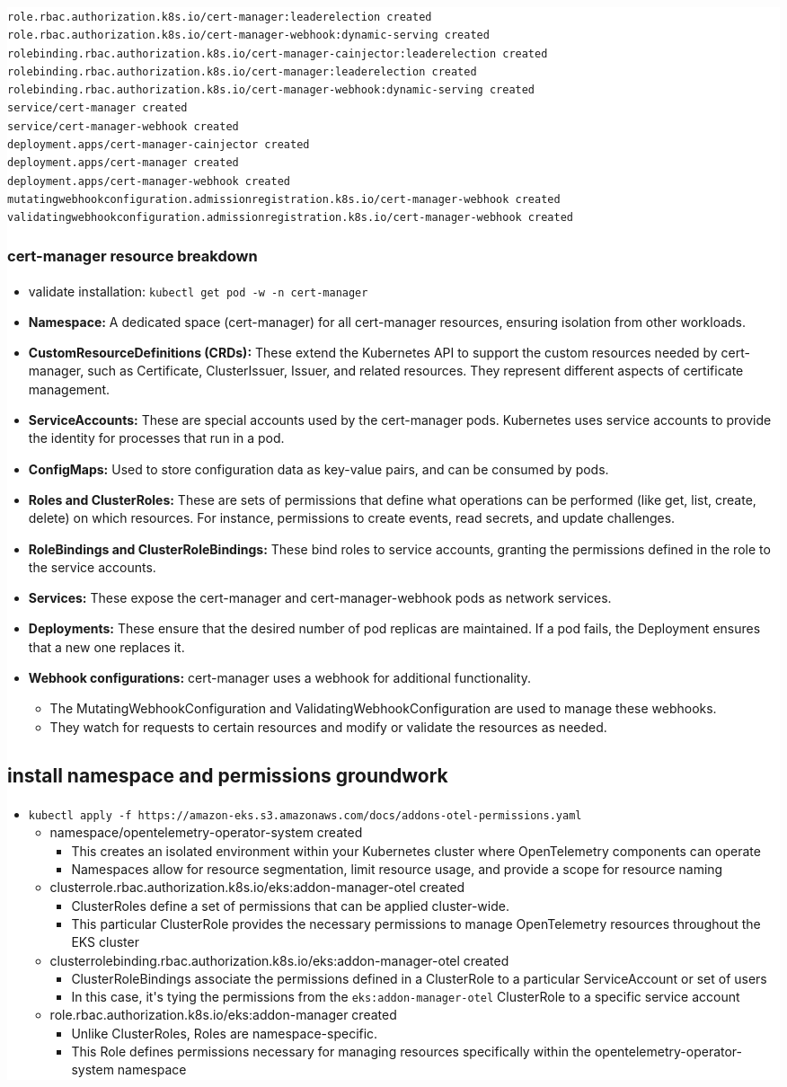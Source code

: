 ```
role.rbac.authorization.k8s.io/cert-manager:leaderelection created
role.rbac.authorization.k8s.io/cert-manager-webhook:dynamic-serving created
rolebinding.rbac.authorization.k8s.io/cert-manager-cainjector:leaderelection created
rolebinding.rbac.authorization.k8s.io/cert-manager:leaderelection created
rolebinding.rbac.authorization.k8s.io/cert-manager-webhook:dynamic-serving created
service/cert-manager created
service/cert-manager-webhook created
deployment.apps/cert-manager-cainjector created
deployment.apps/cert-manager created
deployment.apps/cert-manager-webhook created
mutatingwebhookconfiguration.admissionregistration.k8s.io/cert-manager-webhook created
validatingwebhookconfiguration.admissionregistration.k8s.io/cert-manager-webhook created
```
### cert-manager resource breakdown
- validate installation: `kubectl get pod -w -n cert-manager`

- **Namespace:** A dedicated space (cert-manager) for all cert-manager resources, ensuring isolation from other workloads.

- **CustomResourceDefinitions (CRDs):** These extend the Kubernetes API to support the custom resources needed by cert-manager, such as Certificate, ClusterIssuer, Issuer, and related resources. They represent different aspects of certificate management.

- **ServiceAccounts:** These are special accounts used by the cert-manager pods. Kubernetes uses service accounts to provide the identity for processes that run in a pod.

- **ConfigMaps:** Used to store configuration data as key-value pairs, and can be consumed by pods.

- **Roles and ClusterRoles:** These are sets of permissions that define what operations can be performed (like get, list, create, delete) on which resources. For instance, permissions to create events, read secrets, and update challenges.

- **RoleBindings and ClusterRoleBindings:** These bind roles to service accounts, granting the permissions defined in the role to the service accounts.

- **Services:** These expose the cert-manager and cert-manager-webhook pods as network services.

- **Deployments:** These ensure that the desired number of pod replicas are maintained. If a pod fails, the Deployment ensures that a new one replaces it.

- **Webhook configurations:** cert-manager uses a webhook for additional functionality. 
  + The MutatingWebhookConfiguration and ValidatingWebhookConfiguration are used to manage these webhooks. 
  + They watch for requests to certain resources and modify or validate the resources as needed.


## install namespace and permissions groundwork
- `kubectl apply -f https://amazon-eks.s3.amazonaws.com/docs/addons-otel-permissions.yaml`
  + namespace/opentelemetry-operator-system created
    - This creates an isolated environment within your Kubernetes cluster where OpenTelemetry components can operate
    - Namespaces allow for resource segmentation, limit resource usage, and provide a scope for resource naming
  + clusterrole.rbac.authorization.k8s.io/eks:addon-manager-otel created
    - ClusterRoles define a set of permissions that can be applied cluster-wide. 
    - This particular ClusterRole  provides the necessary permissions to manage OpenTelemetry resources throughout the EKS cluster
  + clusterrolebinding.rbac.authorization.k8s.io/eks:addon-manager-otel created
    - ClusterRoleBindings associate the permissions defined in a ClusterRole to a particular ServiceAccount or set of users
    - In this case, it's tying the permissions from the `eks:addon-manager-otel` ClusterRole to a specific service account
  + role.rbac.authorization.k8s.io/eks:addon-manager created
    - Unlike ClusterRoles, Roles are namespace-specific. 
    - This Role defines permissions necessary for managing resources specifically within the opentelemetry-operator-system namespace